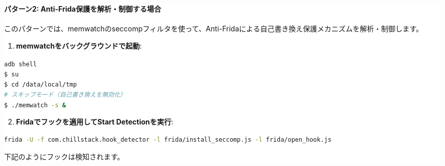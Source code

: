 #### パターン2: Anti-Frida保護を解析・制御する場合

このパターンでは、memwatchのseccompフィルタを使って、Anti-Fridaによる自己書き換え保護メカニズムを解析・制御します。

1. **memwatchをバックグラウンドで起動**:
 ```bash
adb shell
$ su
$ cd /data/local/tmp
# スキップモード（自己書き換えを無効化）
$ ./memwatch -s &
 ```

2. **Fridaでフックを適用してStart Detectionを実行**:
 ```bash
frida -U -f com.chillstack.hook_detector -l frida/install_seccomp.js -l frida/open_hook.js
 ```

下記のようにフックは検知されます。
